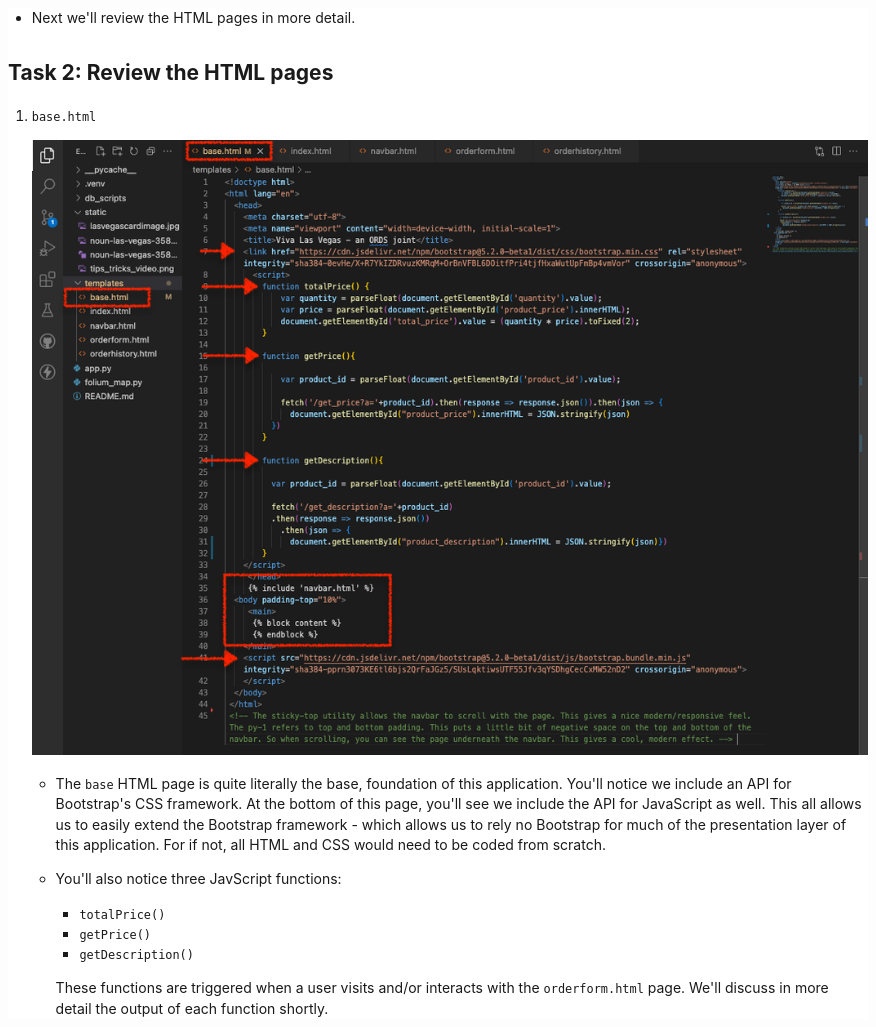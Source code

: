   - Next we'll review the HTML pages in more detail.

## Task 2: Review the HTML pages

1. `base.html`

    ![Base HTML page](images/base-html-page.png " ")

    - The `base` HTML page is quite literally the base, foundation of this application. You'll notice we include an API for Bootstrap's CSS framework. At the bottom of this page, you'll see we include the API for JavaScript as well. This all allows us to easily extend the Bootstrap framework - which allows us to rely no Bootstrap for much of the presentation layer of this application. For if not, all HTML and CSS would need to be coded from scratch. 

    - You'll also notice three JavScript functions:  
      - `totalPrice()`
      - `getPrice()`
      - `getDescription()` 
    
      These functions are triggered when a user visits and/or interacts with the `orderform.html` page. We'll discuss in more detail the output of each function shortly. 
